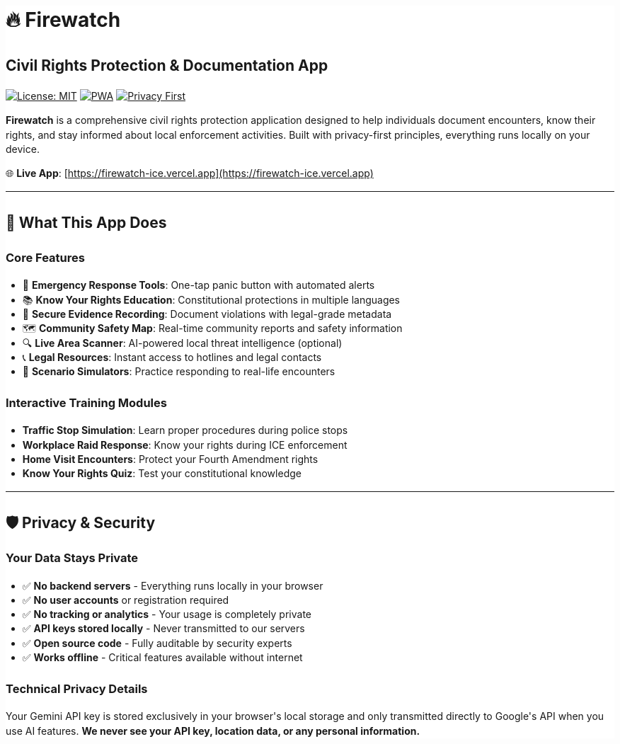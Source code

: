 # 🔥 Firewatch
## Civil Rights Protection & Documentation App

[![License: MIT](https://img.shields.io/badge/License-MIT-yellow.svg)](https://opensource.org/licenses/MIT)
[![PWA](https://img.shields.io/badge/PWA-enabled-brightgreen.svg)](https://web.dev/progressive-web-apps/)
[![Privacy First](https://img.shields.io/badge/Privacy-First-blue.svg)](#privacy--security)

**Firewatch** is a comprehensive civil rights protection application designed to help individuals document encounters, know their rights, and stay informed about local enforcement activities. Built with privacy-first principles, everything runs locally on your device.

🌐 **Live App**: [https://firewatch-ice.vercel.app](https://firewatch-ice.vercel.app)

---

## 🚨 **What This App Does**

### Core Features
- 📱 **Emergency Response Tools**: One-tap panic button with automated alerts
- 📚 **Know Your Rights Education**: Constitutional protections in multiple languages
- 🎥 **Secure Evidence Recording**: Document violations with legal-grade metadata
- 🗺️ **Community Safety Map**: Real-time community reports and safety information
- 🔍 **Live Area Scanner**: AI-powered local threat intelligence (optional)
- 📞 **Legal Resources**: Instant access to hotlines and legal contacts
- 🎯 **Scenario Simulators**: Practice responding to real-life encounters

### Interactive Training Modules
- **Traffic Stop Simulation**: Learn proper procedures during police stops
- **Workplace Raid Response**: Know your rights during ICE enforcement
- **Home Visit Encounters**: Protect your Fourth Amendment rights
- **Know Your Rights Quiz**: Test your constitutional knowledge

---

## 🛡️ **Privacy & Security**

### Your Data Stays Private
- ✅ **No backend servers** - Everything runs locally in your browser
- ✅ **No user accounts** or registration required
- ✅ **No tracking or analytics** - Your usage is completely private
- ✅ **API keys stored locally** - Never transmitted to our servers
- ✅ **Open source code** - Fully auditable by security experts
- ✅ **Works offline** - Critical features available without internet

### Technical Privacy Details
Your Gemini API key is stored exclusively in your browser's local storage and only transmitted directly to Google's API when you use AI features. **We never see your API key, location data, or any personal information.**
